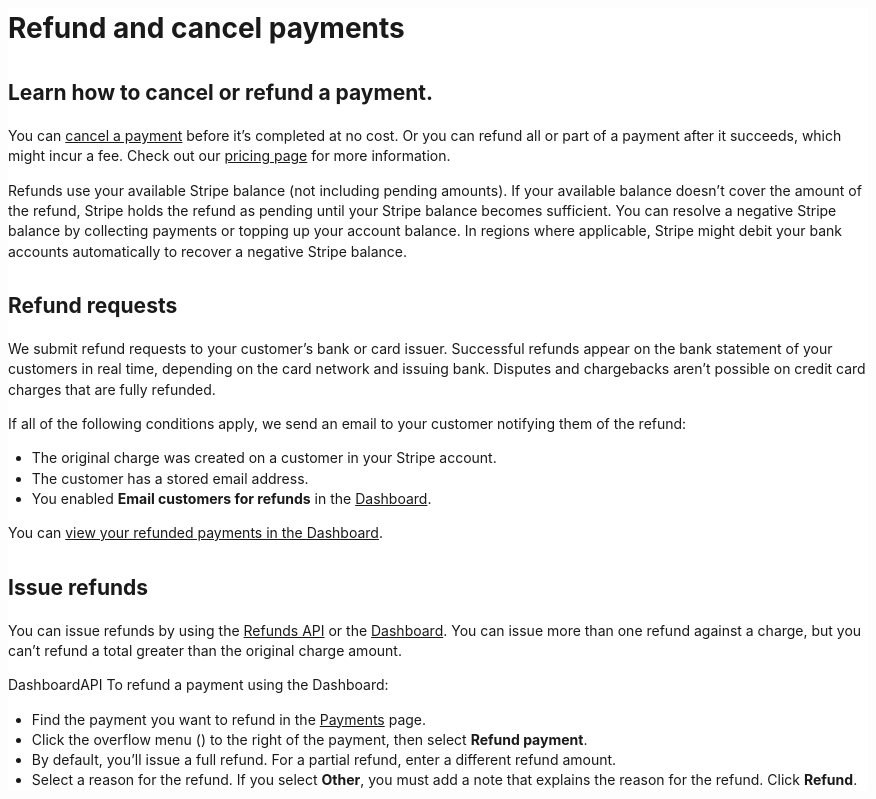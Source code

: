 # Refund and cancel payments

## Learn how to cancel or refund a payment.

You can [cancel a payment](https://docs.stripe.com/refunds#cancel-payment)
before it’s completed at no cost. Or you can refund all or part of a payment
after it succeeds, which might incur a fee. Check out our [pricing
page](https://stripe.com/pricing/local-payment-methods) for more information.

Refunds use your available Stripe balance (not including pending amounts). If
your available balance doesn’t cover the amount of the refund, Stripe holds the
refund as pending until your Stripe balance becomes sufficient. You can resolve
a negative Stripe balance by collecting payments or topping up your account
balance. In regions where applicable, Stripe might debit your bank accounts
automatically to recover a negative Stripe balance.

## Refund requests

We submit refund requests to your customer’s bank or card issuer. Successful
refunds appear on the bank statement of your customers in real time, depending
on the card network and issuing bank. Disputes and chargebacks aren’t possible
on credit card charges that are fully refunded.

If all of the following conditions apply, we send an email to your customer
notifying them of the refund:

- The original charge was created on a customer in your Stripe account.
- The customer has a stored email address.
- You enabled **Email customers for refunds** in the
[Dashboard](https://dashboard.stripe.com/account/emails).

You can [view your refunded payments in the
Dashboard](https://dashboard.stripe.com/test/payments?status%5B0%5D=refunded&status%5B1%5D=refund_pending&status%5B2%5D=partially_refunded).

## Issue refunds

You can issue refunds by using the [Refunds
API](https://docs.stripe.com/api/refunds) or the
[Dashboard](https://dashboard.stripe.com/test/payments). You can issue more than
one refund against a charge, but you can’t refund a total greater than the
original charge amount.

DashboardAPI
To refund a payment using the Dashboard:

- Find the payment you want to refund in the
[Payments](https://dashboard.stripe.com/payments) page.
- Click the overflow menu () to the right of the payment, then select **Refund
payment**.
- By default, you’ll issue a full refund. For a partial refund, enter a
different refund amount.
- Select a reason for the refund. If you select **Other**, you must add a note
that explains the reason for the refund. Click **Refund**.
